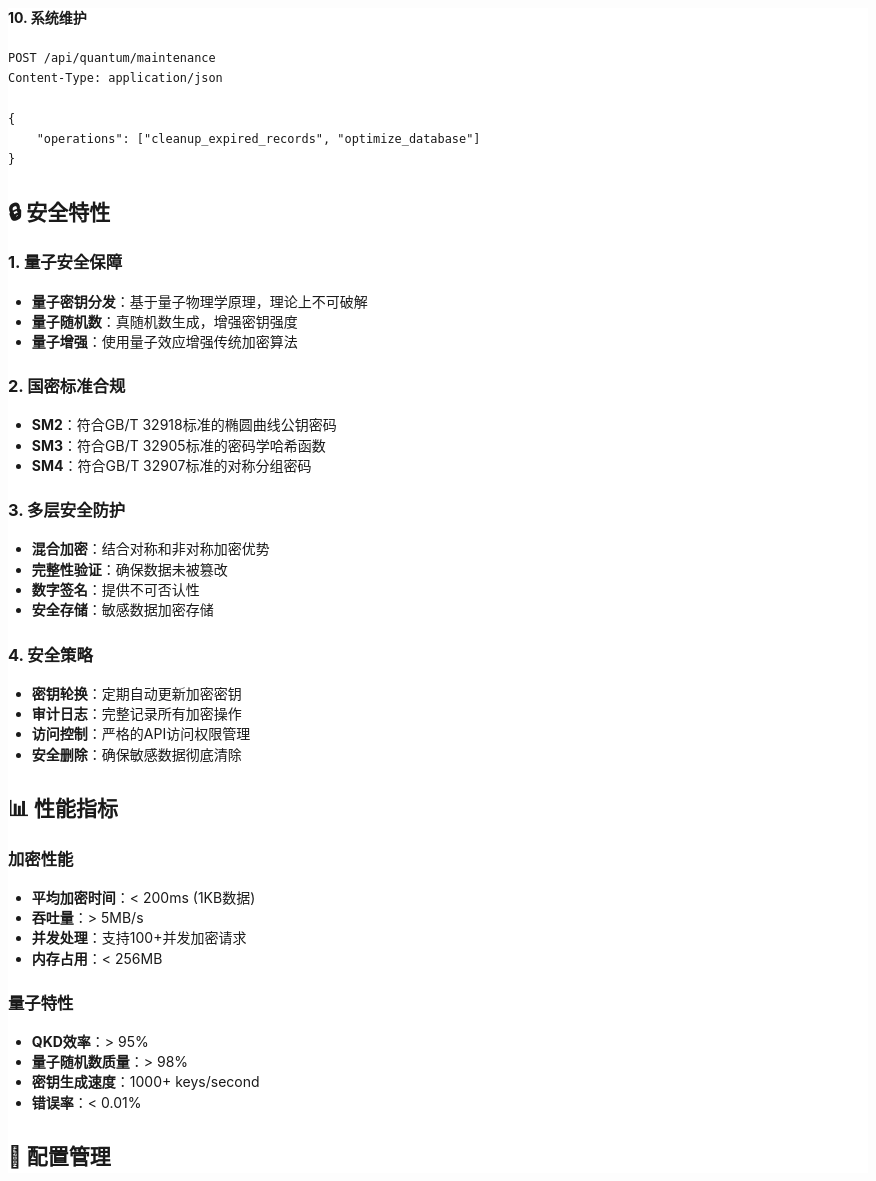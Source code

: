#### 10. 系统维护
```
POST /api/quantum/maintenance
Content-Type: application/json

{
    "operations": ["cleanup_expired_records", "optimize_database"]
}
```

## 🔒 安全特性

### 1. 量子安全保障
- **量子密钥分发**：基于量子物理学原理，理论上不可破解
- **量子随机数**：真随机数生成，增强密钥强度
- **量子增强**：使用量子效应增强传统加密算法

### 2. 国密标准合规
- **SM2**：符合GB/T 32918标准的椭圆曲线公钥密码
- **SM3**：符合GB/T 32905标准的密码学哈希函数
- **SM4**：符合GB/T 32907标准的对称分组密码

### 3. 多层安全防护
- **混合加密**：结合对称和非对称加密优势
- **完整性验证**：确保数据未被篡改
- **数字签名**：提供不可否认性
- **安全存储**：敏感数据加密存储

### 4. 安全策略
- **密钥轮换**：定期自动更新加密密钥
- **审计日志**：完整记录所有加密操作
- **访问控制**：严格的API访问权限管理
- **安全删除**：确保敏感数据彻底清除

## 📊 性能指标

### 加密性能
- **平均加密时间**：< 200ms (1KB数据)
- **吞吐量**：> 5MB/s
- **并发处理**：支持100+并发加密请求
- **内存占用**：< 256MB

### 量子特性
- **QKD效率**：> 95%
- **量子随机数质量**：> 98%
- **密钥生成速度**：1000+ keys/second
- **错误率**：< 0.01%

## 🔧 配置管理
